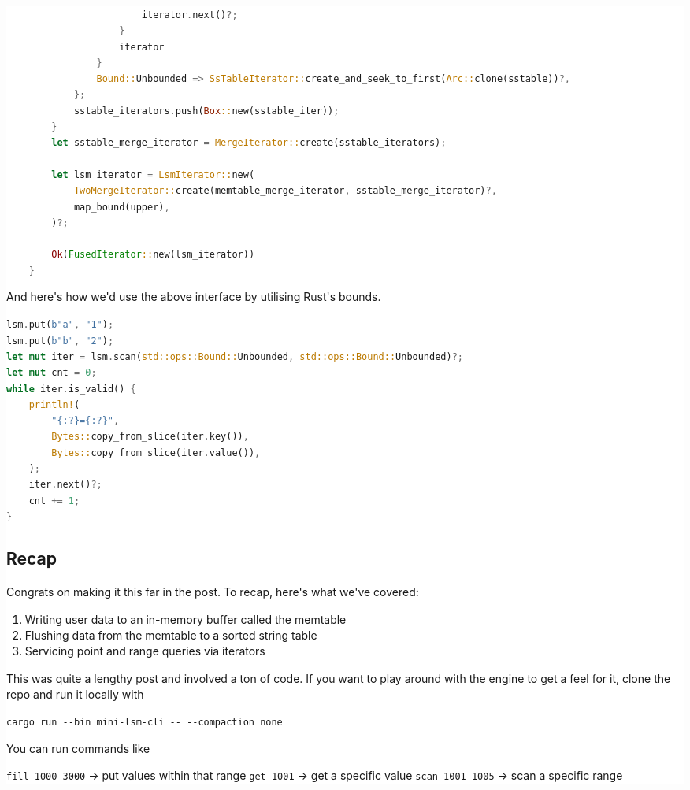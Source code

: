 ```rust
                        iterator.next()?;
                    }
                    iterator
                }
                Bound::Unbounded => SsTableIterator::create_and_seek_to_first(Arc::clone(sstable))?,
            };
            sstable_iterators.push(Box::new(sstable_iter));
        }
        let sstable_merge_iterator = MergeIterator::create(sstable_iterators);

        let lsm_iterator = LsmIterator::new(
            TwoMergeIterator::create(memtable_merge_iterator, sstable_merge_iterator)?,
            map_bound(upper),
        )?;

        Ok(FusedIterator::new(lsm_iterator))
    }
```

And here's how we'd use the above interface by utilising Rust's bounds.

```rust
lsm.put(b"a", "1");
lsm.put(b"b", "2");
let mut iter = lsm.scan(std::ops::Bound::Unbounded, std::ops::Bound::Unbounded)?;
let mut cnt = 0;
while iter.is_valid() {
    println!(
        "{:?}={:?}",
        Bytes::copy_from_slice(iter.key()),
        Bytes::copy_from_slice(iter.value()),
    );
    iter.next()?;
    cnt += 1;
}
```

##  Recap

Congrats on making it this far in the post. To recap, here's what we've covered:

1. Writing user data to an in-memory buffer called the memtable
2. Flushing data from the memtable to a sorted string table
3. Servicing point and range queries via iterators

This was quite a lengthy post and involved a ton of code. If you want to play around with the engine to get a feel for it, clone the repo and run it locally with

`cargo run --bin mini-lsm-cli -- --compaction none`

You can run commands like 

`fill 1000 3000` -> put values within that range
`get 1001` -> get a specific value
`scan 1001 1005` -> scan a specific range